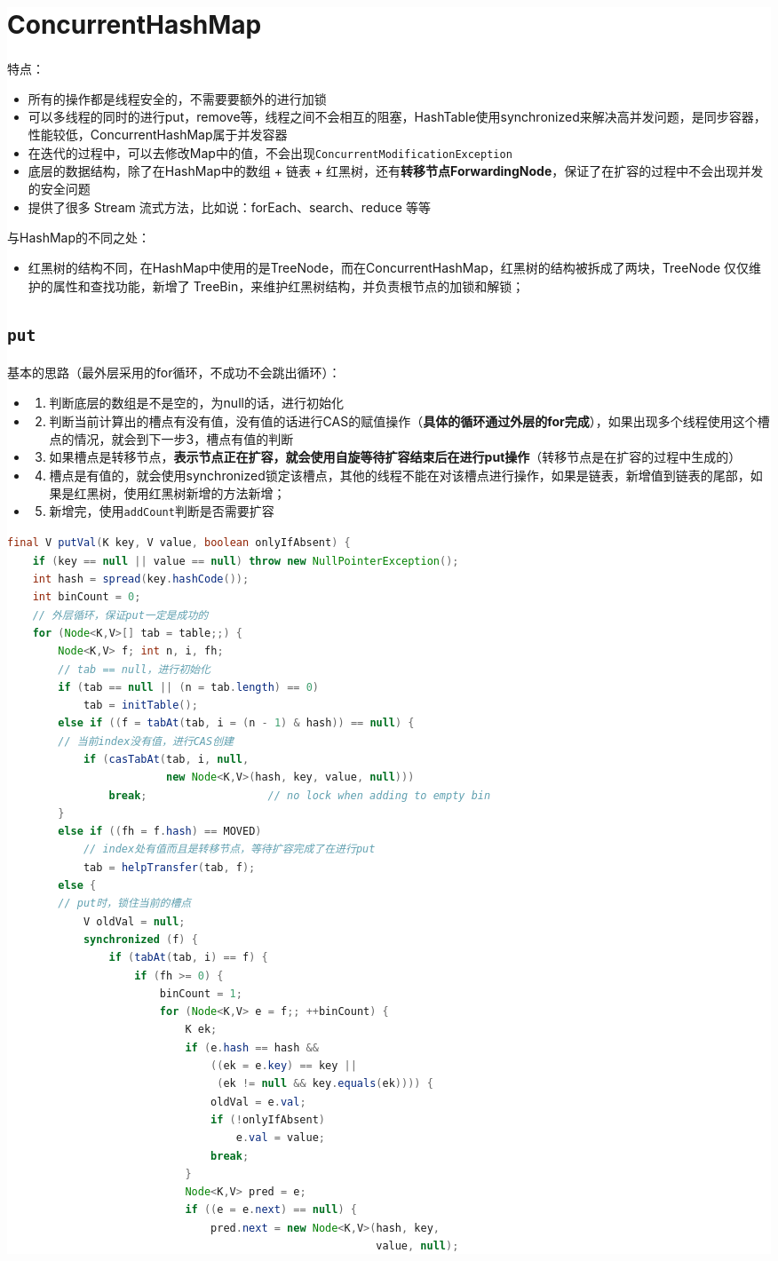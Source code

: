 # ConcurrentHashMap
特点：
- 所有的操作都是线程安全的，不需要要额外的进行加锁
- 可以多线程的同时的进行put，remove等，线程之间不会相互的阻塞，HashTable使用synchronized来解决高并发问题，是同步容器，性能较低，ConcurrentHashMap属于并发容器
- 在迭代的过程中，可以去修改Map中的值，不会出现`ConcurrentModificationException`
- 底层的数据结构，除了在HashMap中的数组 + 链表 + 红黑树，还有**转移节点ForwardingNode**，保证了在扩容的过程中不会出现并发的安全问题
- 提供了很多 Stream 流式方法，比如说：forEach、search、reduce 等等

与HashMap的不同之处：
- 红黑树的结构不同，在HashMap中使用的是TreeNode，而在ConcurrentHashMap，红黑树的结构被拆成了两块，TreeNode 仅仅维护的属性和查找功能，新增了 TreeBin，来维护红黑树结构，并负责根节点的加锁和解锁；

## `put`
基本的思路（最外层采用的for循环，不成功不会跳出循环）：
- 1. 判断底层的数组是不是空的，为null的话，进行初始化
- 2. 判断当前计算出的槽点有没有值，没有值的话进行CAS的赋值操作（**具体的循环通过外层的for完成**），如果出现多个线程使用这个槽点的情况，就会到下一步3，槽点有值的判断
- 3. 如果槽点是转移节点，**表示节点正在扩容，就会使用自旋等待扩容结束后在进行put操作**（转移节点是在扩容的过程中生成的）
- 4. 槽点是有值的，就会使用synchronized锁定该槽点，其他的线程不能在对该槽点进行操作，如果是链表，新增值到链表的尾部，如果是红黑树，使用红黑树新增的方法新增；
- 5. 新增完，使用`addCount`判断是否需要扩容


```java
final V putVal(K key, V value, boolean onlyIfAbsent) {
    if (key == null || value == null) throw new NullPointerException();
    int hash = spread(key.hashCode());
    int binCount = 0;
    // 外层循环，保证put一定是成功的
    for (Node<K,V>[] tab = table;;) {
        Node<K,V> f; int n, i, fh;
        // tab == null，进行初始化
        if (tab == null || (n = tab.length) == 0)
            tab = initTable();
        else if ((f = tabAt(tab, i = (n - 1) & hash)) == null) {
        // 当前index没有值，进行CAS创建
            if (casTabAt(tab, i, null,
                         new Node<K,V>(hash, key, value, null)))
                break;                   // no lock when adding to empty bin
        }
        else if ((fh = f.hash) == MOVED)
            // index处有值而且是转移节点，等待扩容完成了在进行put
            tab = helpTransfer(tab, f);
        else {
        // put时，锁住当前的槽点
            V oldVal = null;
            synchronized (f) {
                if (tabAt(tab, i) == f) {
                    if (fh >= 0) {
                        binCount = 1;
                        for (Node<K,V> e = f;; ++binCount) {
                            K ek;
                            if (e.hash == hash &&
                                ((ek = e.key) == key ||
                                 (ek != null && key.equals(ek)))) {
                                oldVal = e.val;
                                if (!onlyIfAbsent)
                                    e.val = value;
                                break;
                            }
                            Node<K,V> pred = e;
                            if ((e = e.next) == null) {
                                pred.next = new Node<K,V>(hash, key,
                                                          value, null);
```